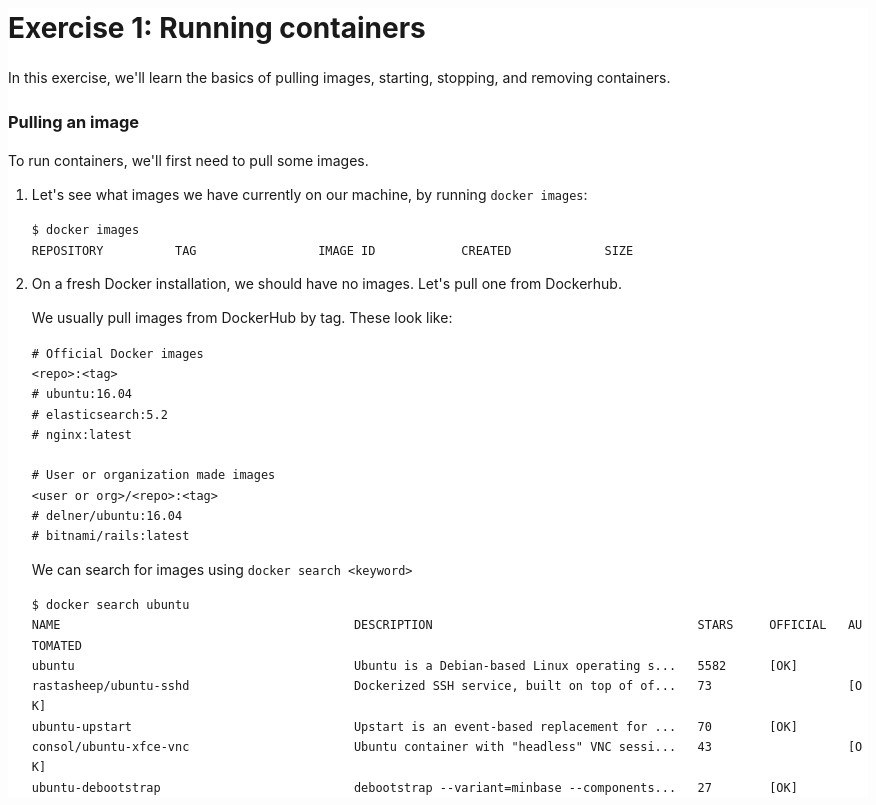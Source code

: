 # Exercise 1: Running containers

In this exercise, we'll learn the basics of pulling images, starting, stopping, and removing containers.

### Pulling an image

To run containers, we'll first need to pull some images.

1. Let's see what images we have currently on our machine, by running `docker images`:

    ```
    $ docker images
    REPOSITORY          TAG                 IMAGE ID            CREATED             SIZE
    ```

2. On a fresh Docker installation, we should have no images. Let's pull one from Dockerhub.

    We usually pull images from DockerHub by tag. These look like:

    ```
    # Official Docker images
    <repo>:<tag>
    # ubuntu:16.04
    # elasticsearch:5.2
    # nginx:latest

    # User or organization made images
    <user or org>/<repo>:<tag>
    # delner/ubuntu:16.04
    # bitnami/rails:latest
    ```

    We can search for images using `docker search <keyword>`

    ```
    $ docker search ubuntu
    NAME                                         DESCRIPTION                                     STARS     OFFICIAL   AUTOMATED
    ubuntu                                       Ubuntu is a Debian-based Linux operating s...   5582      [OK]       
    rastasheep/ubuntu-sshd                       Dockerized SSH service, built on top of of...   73                   [OK]
    ubuntu-upstart                               Upstart is an event-based replacement for ...   70        [OK]       
    consol/ubuntu-xfce-vnc                       Ubuntu container with "headless" VNC sessi...   43                   [OK]
    ubuntu-debootstrap                           debootstrap --variant=minbase --components...   27        [OK]       
    ```
